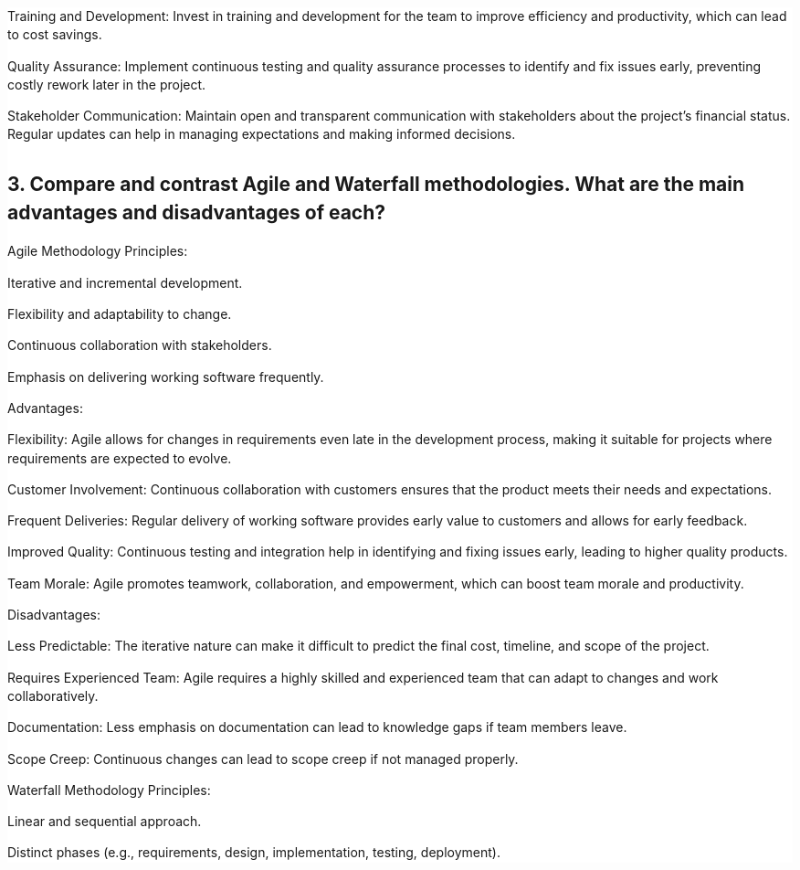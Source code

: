 Training and Development: Invest in training and development for the team to improve efficiency and productivity, which can lead to cost savings.

Quality Assurance: Implement continuous testing and quality assurance processes to identify and fix issues early, preventing costly rework later in the project.

Stakeholder Communication: Maintain open and transparent communication with stakeholders about the project’s financial status. Regular updates can help in managing expectations and making informed decisions.



## 3. Compare and contrast Agile and Waterfall methodologies. What are the main advantages and disadvantages of each?

Agile Methodology
Principles:

Iterative and incremental development.

Flexibility and adaptability to change.

Continuous collaboration with stakeholders.

Emphasis on delivering working software frequently.

Advantages:

Flexibility: Agile allows for changes in requirements even late in the development process, making it suitable for projects where requirements are expected to evolve.

Customer Involvement: Continuous collaboration with customers ensures that the product meets their needs and expectations.

Frequent Deliveries: Regular delivery of working software provides early value to customers and allows for early feedback.

Improved Quality: Continuous testing and integration help in identifying and fixing issues early, leading to higher quality products.

Team Morale: Agile promotes teamwork, collaboration, and empowerment, which can boost team morale and productivity.

Disadvantages:

Less Predictable: The iterative nature can make it difficult to predict the final cost, timeline, and scope of the project.

Requires Experienced Team: Agile requires a highly skilled and experienced team that can adapt to changes and work collaboratively.

Documentation: Less emphasis on documentation can lead to knowledge gaps if team members leave.

Scope Creep: Continuous changes can lead to scope creep if not managed properly.

Waterfall Methodology
Principles:

Linear and sequential approach.

Distinct phases (e.g., requirements, design, implementation, testing, deployment).
